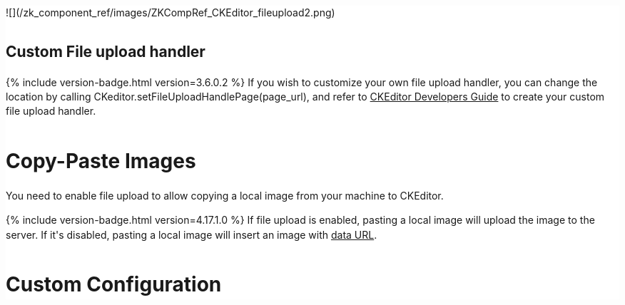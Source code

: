 <td>![](/zk_component_ref/images/ZKCompRef_CKEditor_fileupload2.png)</td>
</tr>
</tbody>
</table>

## Custom File upload handler

{% include version-badge.html version=3.6.0.2 %} If you wish to customize your own
file upload handler, you can change the location by calling
CKeditor.setFileUploadHandlePage(page_url), and refer to [CKEditor
Developers
Guide](http://docs.cksource.com/CKEditor_3.x/Developers_Guide/File_Browser_%28Uploader%29)
to create your custom file upload handler.

# Copy-Paste Images

You need to enable file upload to allow copying a local image from your
machine to CKEditor.

{% include version-badge.html version=4.17.1.0 %} If file upload is enabled,
pasting a local image will upload the image to the server. If it's
disabled, pasting a local image will insert an image with [data
URL](https://developer.mozilla.org/en-US/docs/Web/HTTP/Basics_of_HTTP/Data_URIs).

# Custom Configuration
